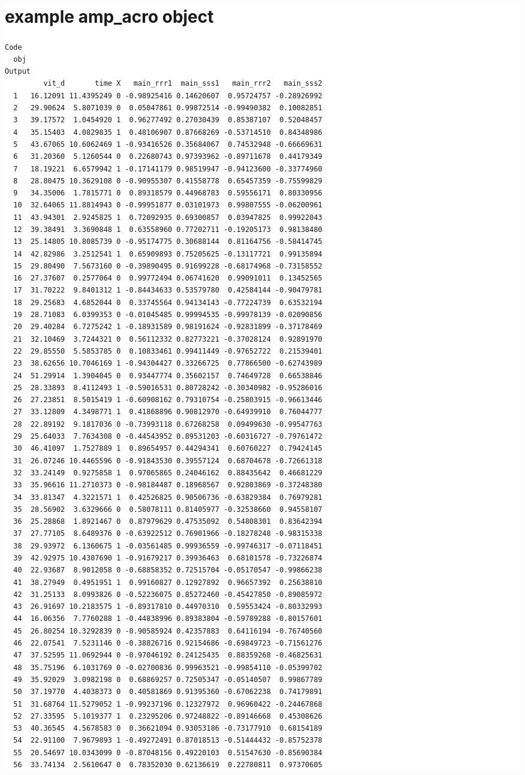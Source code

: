 # example amp_acro object

    Code
      obj
    Output
             vit_d       time X   main_rrr1  main_sss1   main_rrr2   main_sss2
      1   16.12091 11.4395249 0 -0.98925416 0.14620607  0.95724757 -0.28926992
      2   29.90624  5.8071039 0  0.05047861 0.99872514 -0.99490382  0.10082851
      3   39.17572  1.0454920 1  0.96277492 0.27030439  0.85387107  0.52048457
      4   35.15403  4.0829835 1  0.48106907 0.87668269 -0.53714510  0.84348986
      5   43.67065 10.6062469 1 -0.93416526 0.35684067  0.74532948 -0.66669631
      6   31.20360  5.1260544 0  0.22680743 0.97393962 -0.89711678  0.44179349
      7   18.19221  6.6579942 1 -0.17141179 0.98519947 -0.94123600 -0.33774960
      8   28.80475 10.3629108 0 -0.90955307 0.41558778  0.65457359 -0.75599829
      9   34.35006  1.7815771 0  0.89318579 0.44968783  0.59556171  0.80330956
      10  32.64065 11.8814943 0 -0.99951877 0.03101973  0.99807555 -0.06200961
      11  43.94301  2.9245825 1  0.72092935 0.69300857  0.03947825  0.99922043
      12  39.38491  3.3690848 1  0.63558960 0.77202711 -0.19205173  0.98138480
      13  25.14805 10.8085739 0 -0.95174775 0.30688144  0.81164756 -0.58414745
      14  42.82986  3.2512541 1  0.65909893 0.75205625 -0.13117721  0.99135894
      15  29.80490  7.5673160 0 -0.39890495 0.91699228 -0.68174968 -0.73158552
      16  27.37607  0.2577064 0  0.99772494 0.06741620  0.99091011  0.13452565
      17  31.70222  9.8401312 1 -0.84434633 0.53579780  0.42584144 -0.90479781
      18  29.25683  4.6852044 0  0.33745564 0.94134143 -0.77224739  0.63532194
      19  28.71083  6.0399353 0 -0.01045485 0.99994535 -0.99978139 -0.02090856
      20  29.40284  6.7275242 1 -0.18931589 0.98191624 -0.92831899 -0.37178469
      21  32.10469  3.7244321 0  0.56112332 0.82773221 -0.37028124  0.92891970
      22  29.85550  5.5853785 0  0.10833461 0.99411449 -0.97652722  0.21539401
      23  38.62656 10.7046169 1 -0.94304427 0.33266725  0.77866500 -0.62743989
      24  51.29914  1.3904045 0  0.93447774 0.35602157  0.74649728  0.66538846
      25  28.33893  8.4112493 1 -0.59016531 0.80728242 -0.30340982 -0.95286016
      26  27.23851  8.5015419 1 -0.60908162 0.79310754 -0.25803915 -0.96613446
      27  33.12809  4.3498771 1  0.41868896 0.90812970 -0.64939910  0.76044777
      28  22.89192  9.1817036 0 -0.73993118 0.67268258  0.09499630 -0.99547763
      29  25.64033  7.7634308 0 -0.44543952 0.89531203 -0.60316727 -0.79761472
      30  46.41097  1.7527889 1  0.89654957 0.44294341  0.60760227  0.79424145
      31  26.07246 10.4465596 0 -0.91843530 0.39557124  0.68704678 -0.72661318
      32  33.24149  0.9275858 1  0.97065865 0.24046162  0.88435642  0.46681229
      33  35.96616 11.2710373 0 -0.98184487 0.18968567  0.92803869 -0.37248380
      34  33.81347  4.3221571 1  0.42526825 0.90506736 -0.63829384  0.76979281
      35  28.56902  3.6329666 0  0.58078111 0.81405977 -0.32538660  0.94558107
      36  25.28868  1.8921467 0  0.87979629 0.47535092  0.54808301  0.83642394
      37  27.77105  8.6489376 0 -0.63922512 0.76901966 -0.18278248 -0.98315338
      38  29.93972  6.1360675 1 -0.03561485 0.99936559 -0.99746317 -0.07118451
      39  42.92975 10.4307690 1 -0.91679217 0.39936463  0.68101578 -0.73226874
      40  22.93687  8.9012058 0 -0.68858352 0.72515704 -0.05170547 -0.99866238
      41  38.27949  0.4951951 1  0.99160827 0.12927892  0.96657392  0.25638810
      42  31.25133  8.0993826 0 -0.52236075 0.85272460 -0.45427850 -0.89085972
      43  26.91697 10.2183575 1 -0.89317810 0.44970310  0.59553424 -0.80332993
      44  16.06356  7.7760288 1 -0.44838996 0.89383804 -0.59789288 -0.80157601
      45  26.80254 10.3292839 0 -0.90585924 0.42357883  0.64116194 -0.76740560
      46  22.07541  7.5231146 0 -0.38826716 0.92154686 -0.69849723 -0.71561276
      47  37.52595 11.0692944 0 -0.97046192 0.24125435  0.88359268 -0.46825631
      48  35.75196  6.1031769 0 -0.02700836 0.99963521 -0.99854110 -0.05399702
      49  35.92029  3.0982198 0  0.68869257 0.72505347 -0.05140507  0.99867789
      50  37.19770  4.4038373 0  0.40581869 0.91395360 -0.67062238  0.74179891
      51  31.68764 11.5279052 1 -0.99237196 0.12327972  0.96960422 -0.24467868
      52  27.33595  5.1019377 1  0.23295206 0.97248822 -0.89146668  0.45308626
      53  40.36545  4.5678583 0  0.36621094 0.93053186 -0.73177910  0.68154189
      54  22.91100  7.9679893 1 -0.49272491 0.87018513 -0.51444432 -0.85752378
      55  20.54697 10.0343099 0 -0.87048156 0.49220103  0.51547630 -0.85690384
      56  33.74134  2.5610647 0  0.78352030 0.62136619  0.22780811  0.97370605